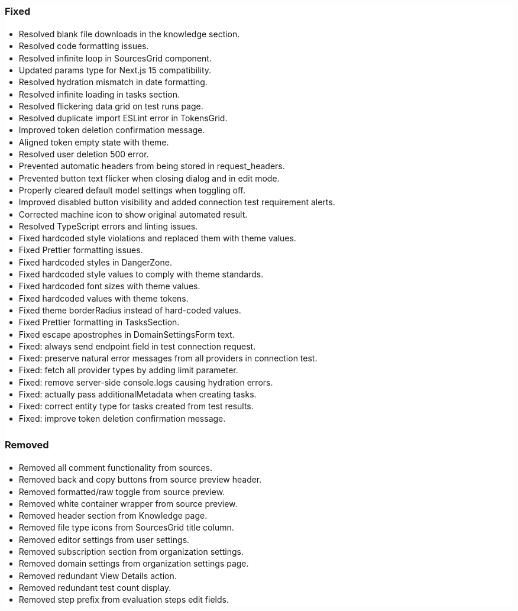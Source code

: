 ### Fixed

- Resolved blank file downloads in the knowledge section.
- Resolved code formatting issues.
- Resolved infinite loop in SourcesGrid component.
- Updated params type for Next.js 15 compatibility.
- Resolved hydration mismatch in date formatting.
- Resolved infinite loading in tasks section.
- Resolved flickering data grid on test runs page.
- Resolved duplicate import ESLint error in TokensGrid.
- Improved token deletion confirmation message.
- Aligned token empty state with theme.
- Resolved user deletion 500 error.
- Prevented automatic headers from being stored in request_headers.
- Prevented button text flicker when closing dialog and in edit mode.
- Properly cleared default model settings when toggling off.
- Improved disabled button visibility and added connection test requirement alerts.
- Corrected machine icon to show original automated result.
- Resolved TypeScript errors and linting issues.
- Fixed hardcoded style violations and replaced them with theme values.
- Fixed Prettier formatting issues.
- Fixed hardcoded styles in DangerZone.
- Fixed hardcoded style values to comply with theme standards.
- Fixed hardcoded font sizes with theme values.
- Fixed hardcoded values with theme tokens.
- Fixed theme borderRadius instead of hard-coded values.
- Fixed Prettier formatting in TasksSection.
- Fixed escape apostrophes in DomainSettingsForm text.
- Fixed: always send endpoint field in test connection request.
- Fixed: preserve natural error messages from all providers in connection test.
- Fixed: fetch all provider types by adding limit parameter.
- Fixed: remove server-side console.logs causing hydration errors.
- Fixed: actually pass additionalMetadata when creating tasks.
- Fixed: correct entity type for tasks created from test results.
- Fixed: improve token deletion confirmation message.

### Removed

- Removed all comment functionality from sources.
- Removed back and copy buttons from source preview header.
- Removed formatted/raw toggle from source preview.
- Removed white container wrapper from source preview.
- Removed header section from Knowledge page.
- Removed file type icons from SourcesGrid title column.
- Removed editor settings from user settings.
- Removed subscription section from organization settings.
- Removed domain settings from organization settings page.
- Removed redundant View Details action.
- Removed redundant test count display.
- Removed step prefix from evaluation steps edit fields.
